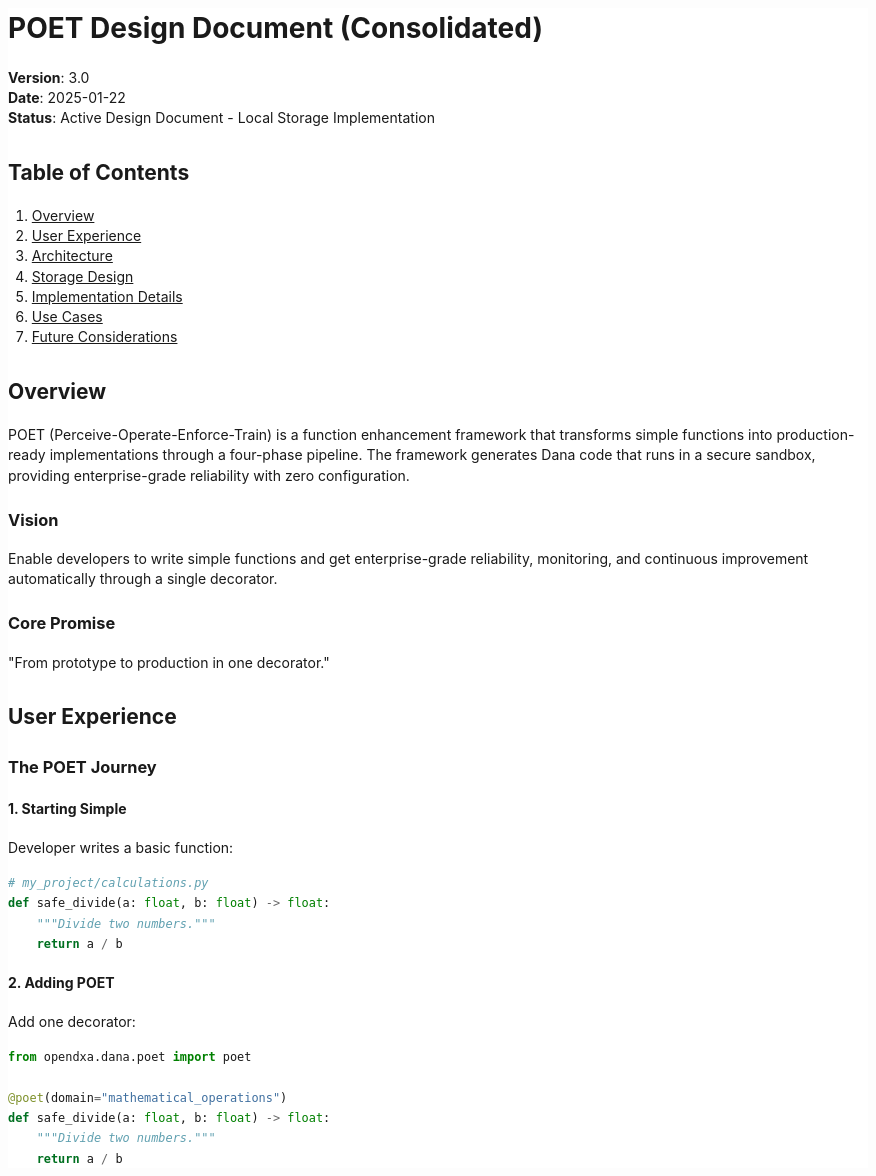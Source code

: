 # POET Design Document (Consolidated)

**Version**: 3.0  
**Date**: 2025-01-22  
**Status**: Active Design Document - Local Storage Implementation

## Table of Contents
1. [Overview](#overview)
2. [User Experience](#user-experience)
3. [Architecture](#architecture)
4. [Storage Design](#storage-design)
5. [Implementation Details](#implementation-details)
6. [Use Cases](#use-cases)
7. [Future Considerations](#future-considerations)

## Overview

POET (Perceive-Operate-Enforce-Train) is a function enhancement framework that transforms simple functions into production-ready implementations through a four-phase pipeline. The framework generates Dana code that runs in a secure sandbox, providing enterprise-grade reliability with zero configuration.

### Vision
Enable developers to write simple functions and get enterprise-grade reliability, monitoring, and continuous improvement automatically through a single decorator.

### Core Promise
"From prototype to production in one decorator."

## User Experience

### The POET Journey

#### 1. **Starting Simple**
Developer writes a basic function:
```python
# my_project/calculations.py
def safe_divide(a: float, b: float) -> float:
    """Divide two numbers."""
    return a / b
```

#### 2. **Adding POET**
Add one decorator:
```python
from opendxa.dana.poet import poet

@poet(domain="mathematical_operations")
def safe_divide(a: float, b: float) -> float:
    """Divide two numbers."""
    return a / b
```
